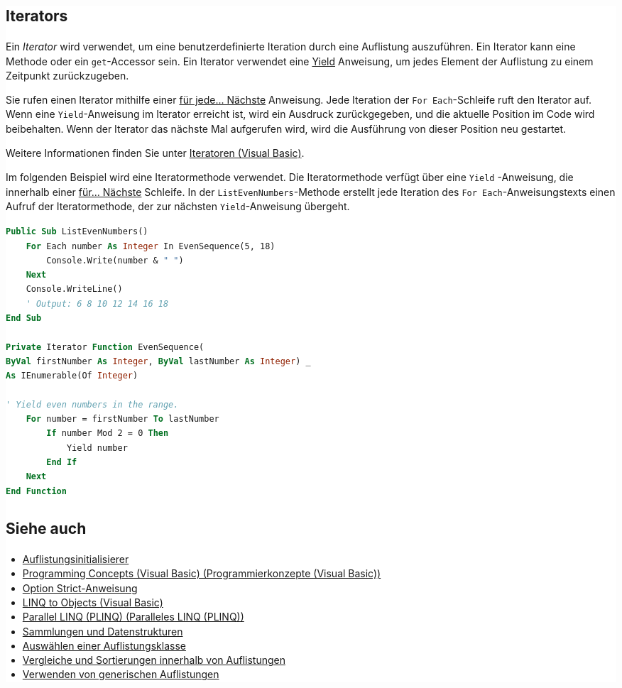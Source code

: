 <a name="BKMK_Iterators"></a>
##  <a name="iterators"></a>Iterators  
 Ein *Iterator* wird verwendet, um eine benutzerdefinierte Iteration durch eine Auflistung auszuführen. Ein Iterator kann eine Methode oder ein `get`-Accessor sein. Ein Iterator verwendet eine [Yield](../../../visual-basic/language-reference/statements/yield-statement.md) Anweisung, um jedes Element der Auflistung zu einem Zeitpunkt zurückzugeben.  
  
 Sie rufen einen Iterator mithilfe einer [für jede... Nächste](../../../visual-basic/language-reference/statements/for-each-next-statement.md) Anweisung. Jede Iteration der `For Each`-Schleife ruft den Iterator auf. Wenn eine `Yield`-Anweisung im Iterator erreicht ist, wird ein Ausdruck zurückgegeben, und die aktuelle Position im Code wird beibehalten. Wenn der Iterator das nächste Mal aufgerufen wird, wird die Ausführung von dieser Position neu gestartet.  
  
 Weitere Informationen finden Sie unter [Iteratoren (Visual Basic)](../../../visual-basic/programming-guide/concepts/iterators.md).  
  
 Im folgenden Beispiel wird eine Iteratormethode verwendet. Die Iteratormethode verfügt über eine `Yield` -Anweisung, die innerhalb einer [für... Nächste](../../../visual-basic/language-reference/statements/for-next-statement.md) Schleife. In der `ListEvenNumbers`-Methode erstellt jede Iteration des `For Each`-Anweisungstexts einen Aufruf der Iteratormethode, der zur nächsten `Yield`-Anweisung übergeht.  
  
```vb  
Public Sub ListEvenNumbers()  
    For Each number As Integer In EvenSequence(5, 18)  
        Console.Write(number & " ")  
    Next  
    Console.WriteLine()  
    ' Output: 6 8 10 12 14 16 18  
End Sub  
  
Private Iterator Function EvenSequence(  
ByVal firstNumber As Integer, ByVal lastNumber As Integer) _  
As IEnumerable(Of Integer)  
  
' Yield even numbers in the range.  
    For number = firstNumber To lastNumber  
        If number Mod 2 = 0 Then  
            Yield number  
        End If  
    Next  
End Function  
```  
  
## <a name="see-also"></a>Siehe auch

- [Auflistungsinitialisierer](../../../visual-basic/programming-guide/language-features/collection-initializers/index.md)
- [Programming Concepts (Visual Basic) (Programmierkonzepte (Visual Basic))](../../../visual-basic/programming-guide/concepts/index.md)
- [Option Strict-Anweisung](../../../visual-basic/language-reference/statements/option-strict-statement.md)
- [LINQ to Objects (Visual Basic)](../../../visual-basic/programming-guide/concepts/linq/linq-to-objects.md)
- [Parallel LINQ (PLINQ) (Paralleles LINQ (PLINQ))](../../../standard/parallel-programming/parallel-linq-plinq.md)
- [Sammlungen und Datenstrukturen](../../../standard/collections/index.md)
- [Auswählen einer Auflistungsklasse](../../../standard/collections/selecting-a-collection-class.md)
- [Vergleiche und Sortierungen innerhalb von Auflistungen](../../../standard/collections/comparisons-and-sorts-within-collections.md)
- [Verwenden von generischen Auflistungen](../../../standard/collections/when-to-use-generic-collections.md)
